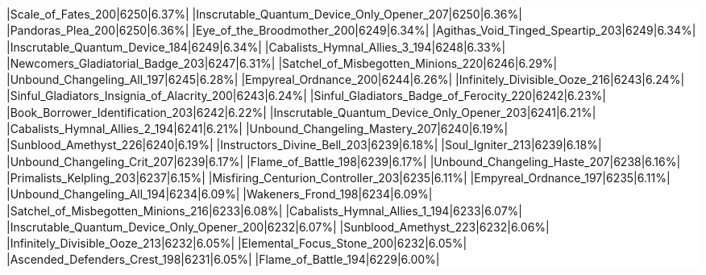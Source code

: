 |Scale_of_Fates_200|6250|6.37%|
|Inscrutable_Quantum_Device_Only_Opener_207|6250|6.36%|
|Pandoras_Plea_200|6250|6.36%|
|Eye_of_the_Broodmother_200|6249|6.34%|
|Agithas_Void_Tinged_Speartip_203|6249|6.34%|
|Inscrutable_Quantum_Device_184|6249|6.34%|
|Cabalists_Hymnal_Allies_3_194|6248|6.33%|
|Newcomers_Gladiatorial_Badge_203|6247|6.31%|
|Satchel_of_Misbegotten_Minions_220|6246|6.29%|
|Unbound_Changeling_All_197|6245|6.28%|
|Empyreal_Ordnance_200|6244|6.26%|
|Infinitely_Divisible_Ooze_216|6243|6.24%|
|Sinful_Gladiators_Insignia_of_Alacrity_200|6243|6.24%|
|Sinful_Gladiators_Badge_of_Ferocity_220|6242|6.23%|
|Book_Borrower_Identification_203|6242|6.22%|
|Inscrutable_Quantum_Device_Only_Opener_203|6241|6.21%|
|Cabalists_Hymnal_Allies_2_194|6241|6.21%|
|Unbound_Changeling_Mastery_207|6240|6.19%|
|Sunblood_Amethyst_226|6240|6.19%|
|Instructors_Divine_Bell_203|6239|6.18%|
|Soul_Igniter_213|6239|6.18%|
|Unbound_Changeling_Crit_207|6239|6.17%|
|Flame_of_Battle_198|6239|6.17%|
|Unbound_Changeling_Haste_207|6238|6.16%|
|Primalists_Kelpling_203|6237|6.15%|
|Misfiring_Centurion_Controller_203|6235|6.11%|
|Empyreal_Ordnance_197|6235|6.11%|
|Unbound_Changeling_All_194|6234|6.09%|
|Wakeners_Frond_198|6234|6.09%|
|Satchel_of_Misbegotten_Minions_216|6233|6.08%|
|Cabalists_Hymnal_Allies_1_194|6233|6.07%|
|Inscrutable_Quantum_Device_Only_Opener_200|6232|6.07%|
|Sunblood_Amethyst_223|6232|6.06%|
|Infinitely_Divisible_Ooze_213|6232|6.05%|
|Elemental_Focus_Stone_200|6232|6.05%|
|Ascended_Defenders_Crest_198|6231|6.05%|
|Flame_of_Battle_194|6229|6.00%|